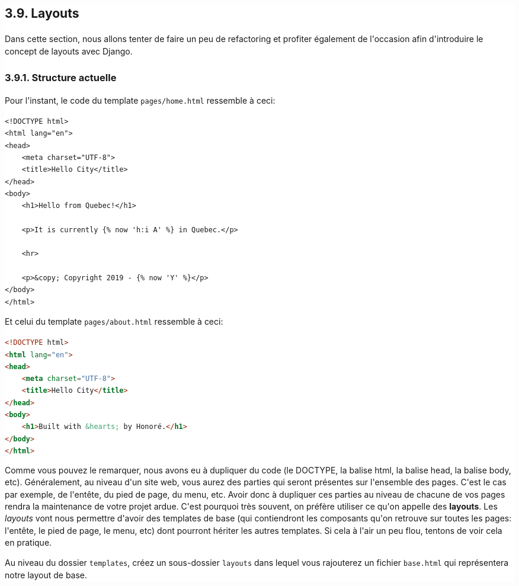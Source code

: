 ## 3.9. Layouts

Dans cette section, nous allons tenter de faire un peu de refactoring et profiter également de l'occasion afin d'introduire le concept de layouts avec Django.

### 3.9.1. Structure actuelle

Pour l'instant, le code du template `pages/home.html` ressemble à ceci:

```jinja
<!DOCTYPE html>
<html lang="en">
<head>
    <meta charset="UTF-8">
    <title>Hello City</title>
</head>
<body>
    <h1>Hello from Quebec!</h1>
    
    <p>It is currently {% now 'h:i A' %} in Quebec.</p>

    <hr>

    <p>&copy; Copyright 2019 - {% now 'Y' %}</p>
</body>
</html>
```

Et celui du template `pages/about.html` ressemble à ceci:

```html
<!DOCTYPE html>
<html lang="en">
<head>
    <meta charset="UTF-8">
    <title>Hello City</title>
</head>
<body>
    <h1>Built with &hearts; by Honoré.</h1>
</body>
</html>
```

Comme vous pouvez le remarquer, nous avons eu à dupliquer du code (le DOCTYPE, la balise html, la balise head, la balise body, etc). Généralement, au niveau d'un site web, vous aurez des parties qui seront présentes sur l'ensemble des pages. C'est le cas par exemple, de l'entête, du pied de page, du menu, etc. Avoir donc à dupliquer ces parties au niveau de chacune de vos pages rendra la maintenance de votre projet ardue. C'est pourquoi très souvent, on préfère utiliser ce qu'on appelle des **layouts**. Les *layouts* vont nous permettre d'avoir des templates de base (qui contiendront les composants qu'on retrouve sur toutes les pages: l'entête, le pied de page, le menu, etc) dont pourront hériter les autres templates. Si cela à l'air un peu flou, tentons de voir cela en pratique.

Au niveau du dossier `templates`, créez un sous-dossier `layouts` dans lequel vous rajouterez un fichier `base.html` qui représentera notre layout de base.

